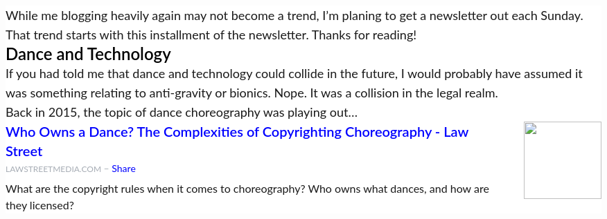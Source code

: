 </td>
</tr>
<tr>
<td align="left" style="padding-bottom: 42px;" valign="top">
<div class="item-text" style="font-family: &quot;lato&quot;, &quot;Helvetica Neue&quot;, Helvetica, Arial, sans-serif; font-size: 18px; line-height: 28px;display: block; margin: 0; margin-bottom: 0;"><div style="margin: 0;" class="revue-p">While me blogging heavily again may not become a trend, I’m planing to get a newsletter out each Sunday. That trend starts with this installment of the newsletter. Thanks for reading!</div>
</div>
</td>
</tr>
<tr>
<td align="left" style="padding-bottom: 28px;" valign="top">
<div class="item-header" style="font-family: &quot;lato&quot;, &quot;Helvetica Neue&quot;, Helvetica, Arial, sans-serif; display: block; font-weight: 600; font-size: 24px; line-height: 28px; margin: 0; margin-bottom: 0; color: #000;">Dance and Technology</div>
</td>
</tr>
<tr>
<td align="left" style="padding-bottom: 42px;" valign="top">
<div class="item-text" style="font-family: &quot;lato&quot;, &quot;Helvetica Neue&quot;, Helvetica, Arial, sans-serif; font-size: 18px; line-height: 28px;display: block; margin: 0; margin-bottom: 0;"><div style="margin: 0;" class="revue-p">If you had told me that dance and technology could collide in the future, I would probably have assumed it was something relating to anti-gravity or bionics. Nope. It was a collision in the legal realm.</div>
</div>
</td>
</tr>
<tr>
<td align="left" style="padding-bottom: 42px;" valign="top">
<div class="item-text" style="font-family: &quot;lato&quot;, &quot;Helvetica Neue&quot;, Helvetica, Arial, sans-serif; font-size: 18px; line-height: 28px;display: block; margin: 0; margin-bottom: 0;"><div style="margin: 0;" class="revue-p">Back in 2015, the topic of dance choreography was playing out…</div>
</div>
</td>
</tr>
<tr>
<td align="left" style="padding-bottom: 42px;" valign="top">
<a target="_blank" style="text-decoration: none;" href="https://lawstreetmedia.com/issues/entertainment-and-culture/owns-dance-complexities-copyrighting-choreography/?utm_campaign=Fudge%20Sunday&amp;utm_medium=email&amp;utm_source=Revue%20newsletter"><img width="112" height="112" style="padding-bottom: 24px;padding-left: 28px;" alt="" align="right" src="https://s3.amazonaws.com/revue/items/images/004/254/093/thumb/7105854203_273acf0abe_b-e1431533645735-400x242.jpg?1550446113">
</a><span class="item-link-title" style="font-family: &quot;lato&quot;, &quot;Helvetica Neue&quot;, Helvetica, Arial, sans-serif; display: block; font-weight: 600; font-size: 20px; line-height: 28px; margin: 0; margin-bottom: 0;"><a target="_blank" style="color: #00F; text-decoration: none;" href="https://lawstreetmedia.com/issues/entertainment-and-culture/owns-dance-complexities-copyrighting-choreography/?utm_campaign=Fudge%20Sunday&amp;utm_medium=email&amp;utm_source=Revue%20newsletter">Who Owns a Dance? The Complexities of Copyrighting Choreography - Law Street</a></span>
<div class="domain" style="font-family: &quot;lato&quot;, &quot;Helvetica Neue&quot;, Helvetica, Arial, sans-serif; display: block; line-height: 24px; margin: 0; margin-bottom: 0; color: #A7ADB5; text-decoration: none !important;">
<a target="_blank" style="color: #A7ADB5; text-decoration: none; text-transform: uppercase; font-size: 12px;" href="http://rev.vu/Glmv6v?utm_campaign=Issue&amp;utm_content=domain&amp;utm_medium=email&amp;utm_source=Fudge+Sunday">lawstreetmedia.com</a>
–
<a target="_blank" style="color: #00F; font-size: 14px; text-decoration: none;" href="http://rev.vu/Glmv6v?utm_campaign=Issue&amp;utm_content=share&amp;utm_medium=email&amp;utm_source=Fudge+Sunday">Share</a>
</div>
<div class="item-link-description" style="font-family: &quot;lato&quot;, &quot;Helvetica Neue&quot;, Helvetica, Arial, sans-serif; font-size: 16px; line-height: 24px; display: block; margin: 0; margin-bottom: 0; margin-top: 4px;"><div style="margin: 0;" class="revue-p">What are the copyright rules when it comes to choreography? Who owns what dances, and how are they licensed?</div>
</div>